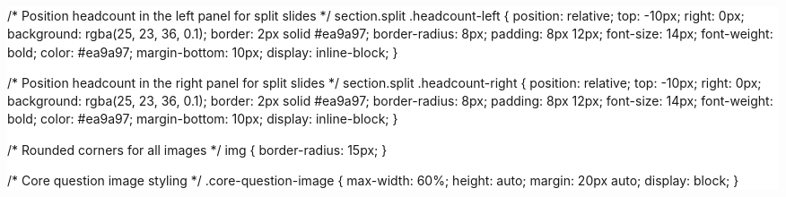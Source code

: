 
/* Position headcount in the left panel for split slides */
section.split .headcount-left {
  position: relative;
  top: -10px;
  right: 0px;
  background: rgba(25, 23, 36, 0.1);
  border: 2px solid #ea9a97;
  border-radius: 8px;
  padding: 8px 12px;
  font-size: 14px;
  font-weight: bold;
  color: #ea9a97;
  margin-bottom: 10px;
  display: inline-block;
}

/* Position headcount in the right panel for split slides */
section.split .headcount-right {
  position: relative;
  top: -10px;
  right: 0px;
  background: rgba(25, 23, 36, 0.1);
  border: 2px solid #ea9a97;
  border-radius: 8px;
  padding: 8px 12px;
  font-size: 14px;
  font-weight: bold;
  color: #ea9a97;
  margin-bottom: 10px;
  display: inline-block;
}

/* Rounded corners for all images */
img {
  border-radius: 15px;
}

/* Core question image styling */
.core-question-image {
  max-width: 60%;
  height: auto;
  margin: 20px auto;
  display: block;
}
</style>

